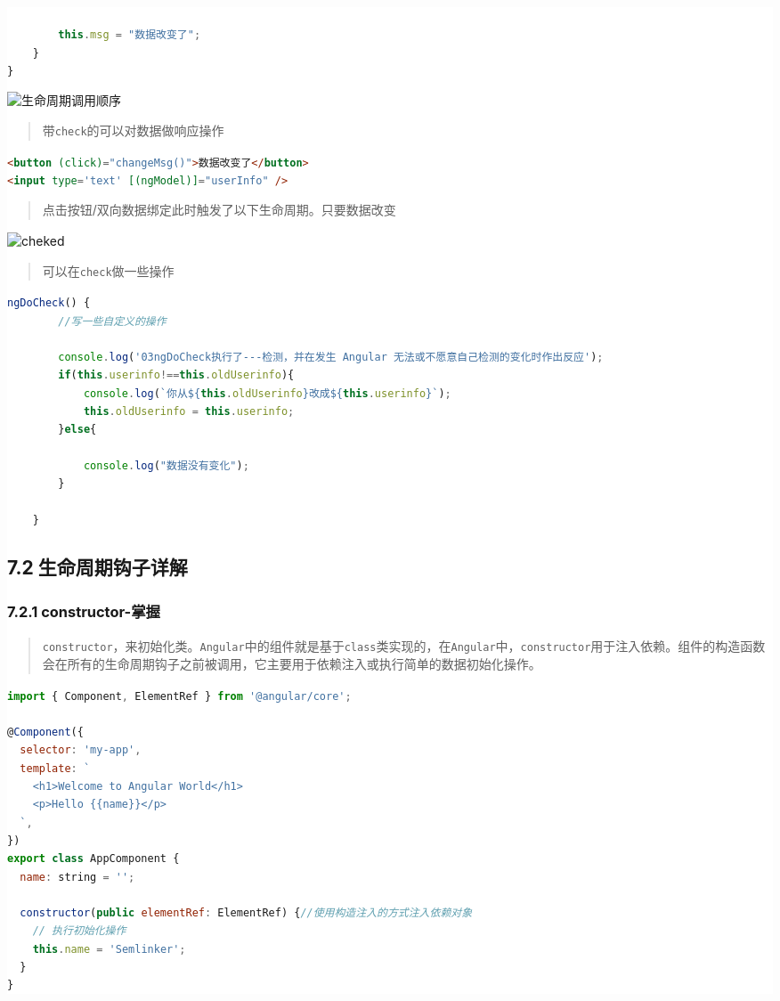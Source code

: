 ```js

        this.msg = "数据改变了";
    }
}
```

![生命周期调用顺序](https://upload-images.jianshu.io/upload_images/1480597-7e0081f4616fe461.png?imageMogr2/auto-orient/strip%7CimageView2/2/w/1240)

> 带`check`的可以对数据做响应操作

```html
<button (click)="changeMsg()">数据改变了</button>
<input type='text' [(ngModel)]="userInfo" />
```

> 点击按钮/双向数据绑定此时触发了以下生命周期。只要数据改变

![cheked](https://upload-images.jianshu.io/upload_images/1480597-158cdd9fe4f9f028.png?imageMogr2/auto-orient/strip%7CimageView2/2/w/1240)

> 可以在`check`做一些操作

```js
ngDoCheck() {
        //写一些自定义的操作

        console.log('03ngDoCheck执行了---检测，并在发生 Angular 无法或不愿意自己检测的变化时作出反应');
        if(this.userinfo!==this.oldUserinfo){
            console.log(`你从${this.oldUserinfo}改成${this.userinfo}`);
            this.oldUserinfo = this.userinfo;
        }else{
            
            console.log("数据没有变化");          
        }

    }
```



## 7.2 生命周期钩子详解

### 7.2.1 constructor-掌握

> `constructor`，来初始化类。`Angular`中的组件就是基于`class`类实现的，在`Angular`中，`constructor`用于注入依赖。组件的构造函数会在所有的生命周期钩子之前被调用，它主要用于依赖注入或执行简单的数据初始化操作。

```js
import { Component, ElementRef } from '@angular/core';

@Component({
  selector: 'my-app',
  template: `
    <h1>Welcome to Angular World</h1>
    <p>Hello {{name}}</p>
  `,
})
export class AppComponent {
  name: string = '';

  constructor(public elementRef: ElementRef) {//使用构造注入的方式注入依赖对象
    // 执行初始化操作
    this.name = 'Semlinker'; 
  }
}
```
